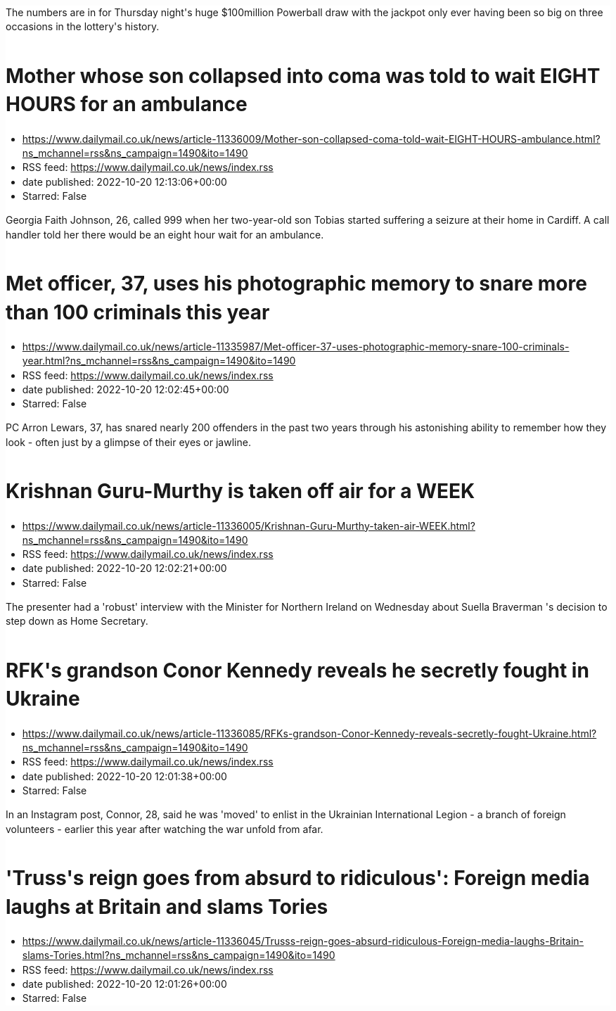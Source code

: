 The numbers are in for Thursday night's huge $100million Powerball draw with the jackpot only ever having been so big on three occasions in the lottery's history.

# Mother whose son collapsed into coma was told to wait EIGHT HOURS for an ambulance
 - https://www.dailymail.co.uk/news/article-11336009/Mother-son-collapsed-coma-told-wait-EIGHT-HOURS-ambulance.html?ns_mchannel=rss&ns_campaign=1490&ito=1490
 - RSS feed: https://www.dailymail.co.uk/news/index.rss
 - date published: 2022-10-20 12:13:06+00:00
 - Starred: False

Georgia Faith Johnson, 26, called 999 when her two-year-old son Tobias started suffering a seizure at their home in Cardiff. A call handler told her there would be an eight hour wait for an ambulance.

# Met officer, 37, uses his photographic memory to snare more than 100 criminals this year
 - https://www.dailymail.co.uk/news/article-11335987/Met-officer-37-uses-photographic-memory-snare-100-criminals-year.html?ns_mchannel=rss&ns_campaign=1490&ito=1490
 - RSS feed: https://www.dailymail.co.uk/news/index.rss
 - date published: 2022-10-20 12:02:45+00:00
 - Starred: False

PC Arron Lewars, 37, has snared nearly 200 offenders in the past two years through his astonishing ability to remember how they look - often just by a glimpse of their eyes or jawline.

# Krishnan Guru-Murthy is taken off air for a WEEK
 - https://www.dailymail.co.uk/news/article-11336005/Krishnan-Guru-Murthy-taken-air-WEEK.html?ns_mchannel=rss&ns_campaign=1490&ito=1490
 - RSS feed: https://www.dailymail.co.uk/news/index.rss
 - date published: 2022-10-20 12:02:21+00:00
 - Starred: False

The presenter had a 'robust' interview with the Minister for Northern Ireland on Wednesday about Suella Braverman 's decision to step down as Home Secretary.

# RFK's grandson Conor Kennedy reveals he secretly fought in Ukraine
 - https://www.dailymail.co.uk/news/article-11336085/RFKs-grandson-Conor-Kennedy-reveals-secretly-fought-Ukraine.html?ns_mchannel=rss&ns_campaign=1490&ito=1490
 - RSS feed: https://www.dailymail.co.uk/news/index.rss
 - date published: 2022-10-20 12:01:38+00:00
 - Starred: False

In an Instagram post, Connor, 28, said he was 'moved' to enlist in the Ukrainian International Legion - a branch of foreign volunteers - earlier this year after watching the war unfold from afar.

# 'Truss's reign goes from absurd to ridiculous': Foreign media laughs at Britain and slams Tories
 - https://www.dailymail.co.uk/news/article-11336045/Trusss-reign-goes-absurd-ridiculous-Foreign-media-laughs-Britain-slams-Tories.html?ns_mchannel=rss&ns_campaign=1490&ito=1490
 - RSS feed: https://www.dailymail.co.uk/news/index.rss
 - date published: 2022-10-20 12:01:26+00:00
 - Starred: False
